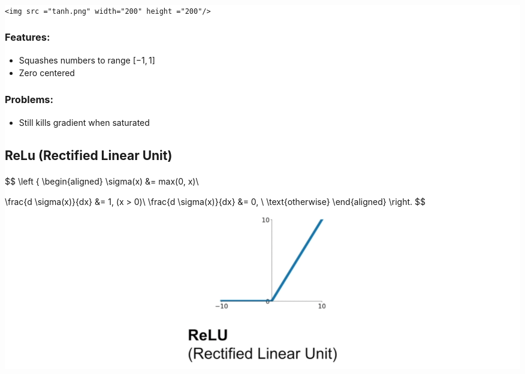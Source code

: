     <img src ="tanh.png" width="200" height ="200"/>
</div>

### Features:
* Squashes numbers to range $[-1, 1]$
* Zero centered
### Problems:
* Still kills gradient when saturated

## ReLu (Rectified Linear Unit)
$$
\left \{
\begin{aligned}
\sigma(x) &= max(0, x)\\

\frac{d \sigma(x)}{dx} &= 1, (x > 0)\\
\frac{d \sigma(x)}{dx} &= 0, \ \text{otherwise}
\end{aligned}
\right.
$$

<div align=center>
    <img src ="relu1.png" width="250" height ="250"/>
</div>
